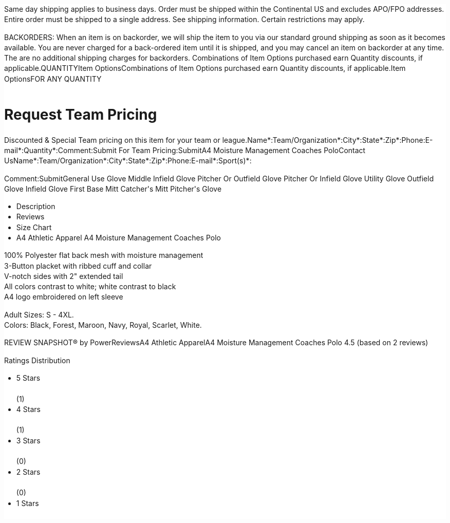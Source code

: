 Same day shipping applies to business days. Order must be shipped within the Continental
US and excludes APO/FPO addresses. Entire order must be shipped to a single address.
See shipping information. Certain restrictions may apply.

BACKORDERS: When an item is on backorder, we will ship the item to you via our standard
ground shipping as soon as it becomes available. You are never charged for a back-ordered
item until it is shipped, and you may cancel an item on backorder at any time. The
are no additional shipping charges for backorders.
Combinations of Item Options purchased earn Quantity discounts, if applicable.QUANTITYItem
OptionsCombinations of Item Options purchased earn Quantity discounts, if applicable.Item
OptionsFOR ANY QUANTITY
# Request Team Pricing
Discounted & Special Team pricing on this item for your team or
league.Name\*:Team/Organization\*:City\*:State\*:Zip\*:Phone:E-mail\*:Quantity\*:Comment:Submit
For Team Pricing:SubmitA4 Moisture Management Coaches PoloContact
UsName\*:Team/Organization\*:City\*:State\*:Zip\*:Phone:E-mail\*:Sport(s)\*:  


Comment:SubmitGeneral Use Glove Middle Infield Glove Pitcher Or Outfield Glove Pitcher
Or Infield Glove Utility Glove Outfield Glove Infield Glove First Base Mitt Catcher's
Mitt Pitcher's Glove
-  Description
-  Reviews
-  Size Chart
-  A4 Athletic Apparel
A4 Moisture Management Coaches Polo  

100% Polyester flat back mesh with moisture management  
3-Button placket with ribbed cuff and collar  
V-notch sides with 2" extended tail  
All colors contrast to white; white contrast to black  
A4 logo embroidered on left sleeve  

Adult Sizes: S - 4XL.  
Colors: Black, Forest, Maroon, Navy, Royal, Scarlet, White.  


REVIEW SNAPSHOT®
by PowerReviewsA4 Athletic ApparelA4 Moisture Management Coaches Polo 4.5
(based on 2 reviews)

Ratings Distribution

-   5 Stars  
   
	(1)  
-   4 Stars  
   
	(1)  
-   3 Stars  
   
	(0)  
-   2 Stars  
   
	(0)  
-   1 Stars  
   